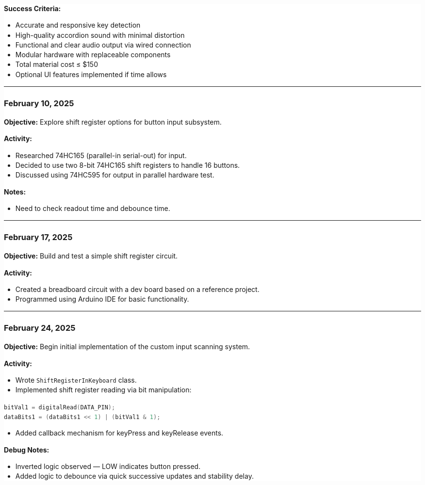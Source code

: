 **Success Criteria:**

* Accurate and responsive key detection
* High-quality accordion sound with minimal distortion
* Functional and clear audio output via wired connection
* Modular hardware with replaceable components
* Total material cost ≤ \$150
* Optional UI features implemented if time allows

---

### February 10, 2025

**Objective:** Explore shift register options for button input subsystem.

**Activity:**

* Researched 74HC165 (parallel-in serial-out) for input.
* Decided to use two 8-bit 74HC165 shift registers to handle 16 buttons.
* Discussed using 74HC595 for output in parallel hardware test.

**Notes:**

* Need to check readout time and debounce time.

---

### February 17, 2025

**Objective:** Build and test a simple shift register circuit.

**Activity:**

* Created a breadboard circuit with a dev board based on a reference project.
* Programmed using Arduino IDE for basic functionality.

---

### February 24, 2025

**Objective:** Begin initial implementation of the custom input scanning system.

**Activity:**

* Wrote `ShiftRegisterInKeyboard` class.
* Implemented shift register reading via bit manipulation:

```cpp
bitVal1 = digitalRead(DATA_PIN);
dataBits1 = (dataBits1 << 1) | (bitVal1 & 1);
```

* Added callback mechanism for keyPress and keyRelease events.

**Debug Notes:**

* Inverted logic observed — LOW indicates button pressed.
* Added logic to debounce via quick successive updates and stability delay.
